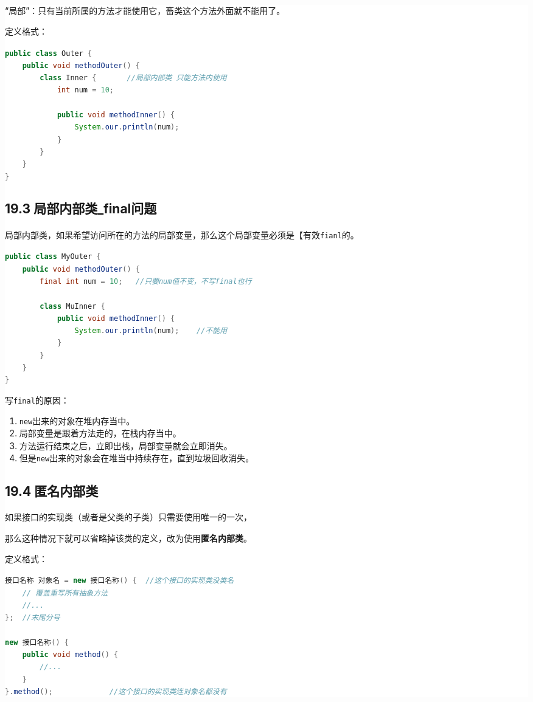 “局部”：只有当前所属的方法才能使用它，畜类这个方法外面就不能用了。

定义格式：

```java
public class Outer {
    public void methodOuter() {
        class Inner {		//局部内部类 只能方法内使用
            int num = 10;
            
        	public void methodInner() {
                System.our.println(num);	
            }
        }
    }
}
```



## 19.3 局部内部类_final问题

​	局部内部类，如果希望访问所在的方法的局部变量，那么这个局部变量必须是【有效`fianl`的。

```java
public class MyOuter {
    public void methodOuter() {
        final int num = 10;   //只要num值不变，不写final也行
        
        class MuInner {
            public void methodInner() {
                System.our.println(num);	//不能用
            }
        } 
    }
}
```

写`final`的原因：

1. `new`出来的对象在堆内存当中。
2. 局部变量是跟着方法走的，在栈内存当中。
3. 方法运行结束之后，立即出栈，局部变量就会立即消失。
4. 但是`new`出来的对象会在堆当中持续存在，直到垃圾回收消失。



## 19.4 匿名内部类

如果接口的实现类（或者是父类的子类）只需要使用唯一的一次，

那么这种情况下就可以省略掉该类的定义，改为使用**匿名内部类**。



定义格式： 

```java
接口名称 对象名 = new 接口名称() {  //这个接口的实现类没类名
    // 覆盖重写所有抽象方法
    //...
};  //末尾分号

new 接口名称() {
    public void method() {
        //...
    }
}.method(); 			//这个接口的实现类连对象名都没有
```
